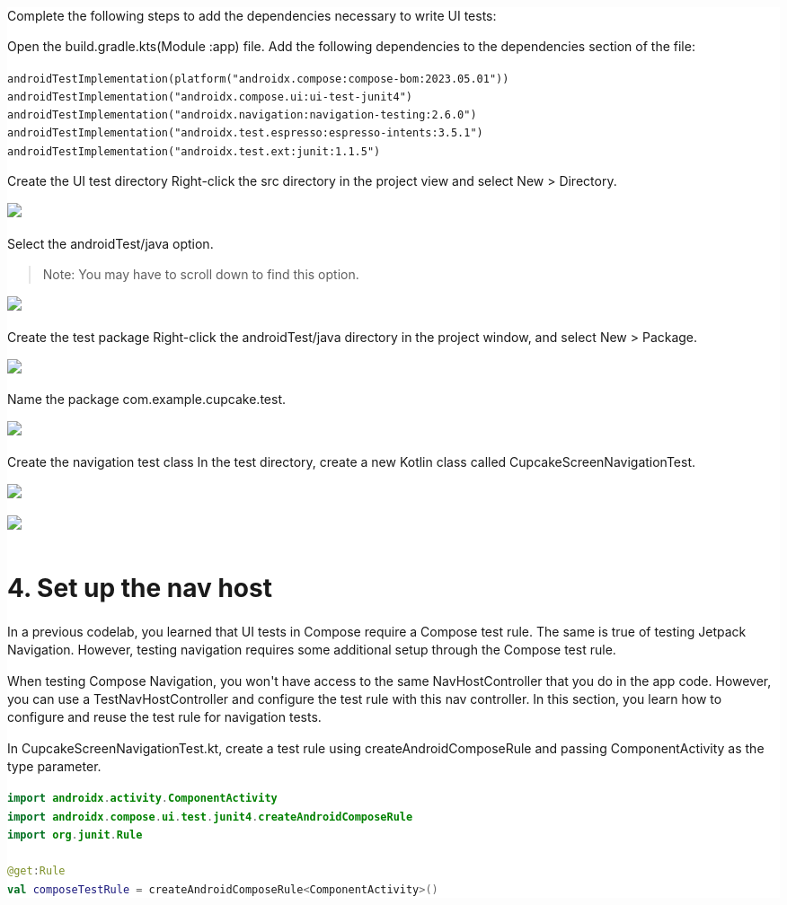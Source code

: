 Complete the following steps to add the dependencies necessary to write UI tests:

Open the build.gradle.kts(Module :app) file.
Add the following dependencies to the dependencies section of the file:

```
androidTestImplementation(platform("androidx.compose:compose-bom:2023.05.01"))
androidTestImplementation("androidx.compose.ui:ui-test-junit4")
androidTestImplementation("androidx.navigation:navigation-testing:2.6.0")
androidTestImplementation("androidx.test.espresso:espresso-intents:3.5.1")
androidTestImplementation("androidx.test.ext:junit:1.1.5")
```
Create the UI test directory
Right-click the src directory in the project view and select New > Directory.

![](https://developer.android.com/static/codelabs/basic-android-kotlin-compose-test-cupcake/img/290b1ab99ce8f4e5_856.png)

Select the androidTest/java option.

> Note: You may have to scroll down to find this option.

![](https://developer.android.com/static/codelabs/basic-android-kotlin-compose-test-cupcake/img/718bde5eb21b4f6f_856.png)

Create the test package
Right-click the androidTest/java directory in the project window, and select New > Package.

![](https://developer.android.com/static/codelabs/basic-android-kotlin-compose-test-cupcake/img/7ad315f41e2b0881_856.png)

Name the package com.example.cupcake.test.

![](https://developer.android.com/static/codelabs/basic-android-kotlin-compose-test-cupcake/img/b8306f9d11988a2_856.png)

Create the navigation test class
In the test directory, create a new Kotlin class called CupcakeScreenNavigationTest.

![](https://developer.android.com/static/codelabs/basic-android-kotlin-compose-test-cupcake/img/5515db35968f7d86_856.png)

![](https://developer.android.com/static/codelabs/basic-android-kotlin-compose-test-cupcake/img/4b527e7404fad927_856.png)


# 4. Set up the nav host
In a previous codelab, you learned that UI tests in Compose require a Compose test rule. The same is true of testing Jetpack Navigation. However, testing navigation requires some additional setup through the Compose test rule.

When testing Compose Navigation, you won't have access to the same NavHostController that you do in the app code. However, you can use a TestNavHostController and configure the test rule with this nav controller. In this section, you learn how to configure and reuse the test rule for navigation tests.

In CupcakeScreenNavigationTest.kt, create a test rule using createAndroidComposeRule and passing ComponentActivity as the type parameter.

```kt
import androidx.activity.ComponentActivity
import androidx.compose.ui.test.junit4.createAndroidComposeRule
import org.junit.Rule

@get:Rule
val composeTestRule = createAndroidComposeRule<ComponentActivity>()
```
